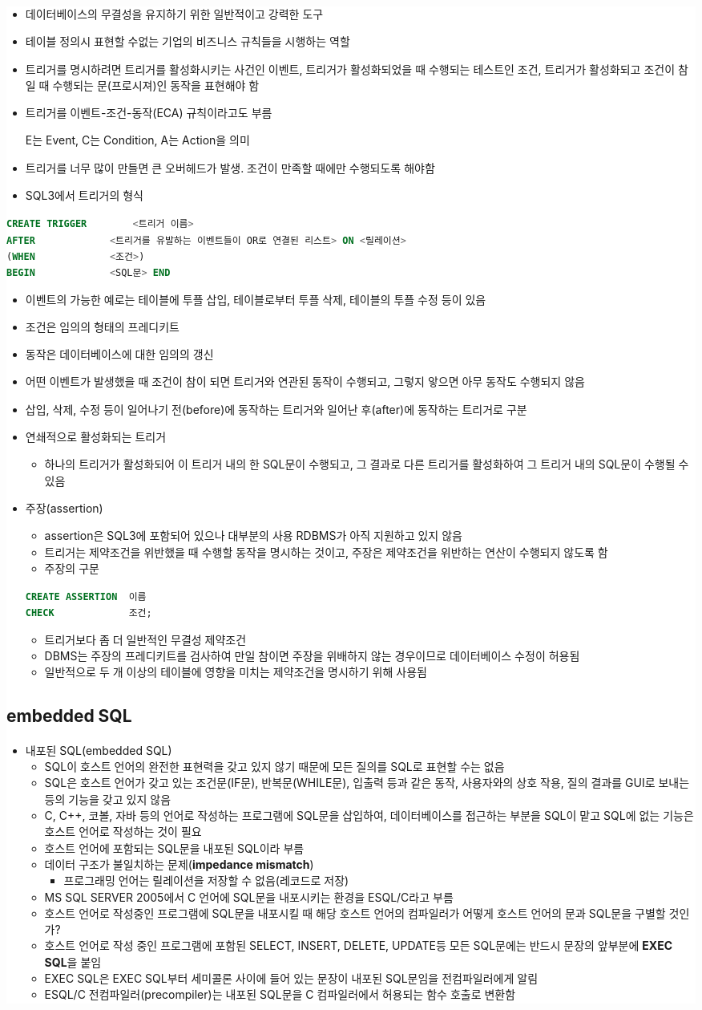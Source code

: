   - 데이터베이스의 무결성을 유지하기 위한 일반적이고 강력한 도구

  - 테이블 정의시 표현할 수없는 기업의 비즈니스 규칙들을 시행하는 역할

  - 트리거를 명시하려면 트리거를 활성화시키는 사건인 이벤트, 트리거가 활성화되었을 때 수행되는 테스트인 조건, 트리거가 활성화되고 조건이 참일 때 수행되는 문(프로시져)인 동작을 표현해야 함

  - 트리거를 이벤트-조건-동작(ECA) 규칙이라고도 부름

    E는 Event, C는 Condition, A는 Action을 의미

  - 트리거를 너무 많이 만들면 큰 오버헤드가 발생. 조건이 만족할 때에만 수행되도록 해야함

  - SQL3에서 트리거의 형식

  ```SQL
  CREATE TRIGGER 		<트리거 이름>
  AFTER				<트리거를 유발하는 이벤트들이 OR로 연결된 리스트> ON <릴레이션>
  (WHEN				<조건>)
  BEGIN				<SQL문> END
  ```

  - 이벤트의 가능한 예로는 테이블에 투플 삽입, 테이블로부터 투플 삭제, 테이블의 투플 수정 등이 있음
  - 조건은 임의의 형태의 프레디키트
  - 동작은 데이터베이스에 대한 임의의 갱신
  - 어떤 이벤트가 발생했을 때 조건이 참이 되면 트리거와 연관된 동작이 수행되고, 그렇지 앟으면 아무 동작도 수행되지 않음
  - 삽입, 삭제, 수정 등이 일어나기 전(before)에 동작하는 트리거와 일어난 후(after)에 동작하는 트리거로 구분
  - 연쇄적으로 활성화되는 트리거
    - 하나의 트리거가 활성화되어 이 트리거 내의 한 SQL문이 수행되고, 그 결과로 다른 트리거를 활성화하여 그 트리거 내의 SQL문이 수행될 수 있음

- 주장(assertion)

  - assertion은 SQL3에 포함되어 있으나 대부분의 사용 RDBMS가 아직 지원하고 있지 않음
  - 트리거는 제약조건을 위반했을 때 수행할 동작을 명시하는 것이고, 주장은 제약조건을 위반하는 연산이 수행되지 않도록 함
  - 주장의 구문

  ```SQL
  CREATE ASSERTION 	이름
  CHECK				조건;
  ```

  - 트리거보다 좀 더 일반적인 무결성 제약조건
  - DBMS는 주장의 프레디키트를 검사하여 만일 참이면 주장을 위배하지 않는 경우이므로 데이터베이스 수정이 허용됨
  - 일반적으로 두 개 이상의 테이블에 영향을 미치는 제약조건을 명시하기 위해 사용됨



## embedded SQL

- 내포된 SQL(embedded SQL)
  - SQL이 호스트 언어의 완전한 표현력을 갖고 있지 않기 때문에 모든 질의를 SQL로 표현할 수는 없음
  - SQL은 호스트 언어가 갖고 있는 조건문(IF문), 반복문(WHILE문), 입출력 등과 같은 동작, 사용자와의 상호 작용, 질의 결과를 GUI로 보내는 등의 기능을 갖고 있지 않음
  - C, C++, 코볼, 자바 등의 언어로 작성하는 프로그램에 SQL문을 삽입하여, 데이터베이스를 접근하는 부분을 SQL이 맡고 SQL에 없는 기능은 호스트 언어로 작성하는 것이 필요
  - 호스트 언어에 포함되는 SQL문을 내포된 SQL이라 부름
  - 데이터 구조가 불일치하는 문제(**impedance mismatch**) 
    - 프로그래밍 언어는 릴레이션을 저장할 수 없음(레코드로 저장)
  - MS SQL SERVER 2005에서 C 언어에 SQL문을 내포시키는 환경을 ESQL/C라고 부름
  - 호스트 언어로 작성중인 프로그램에 SQL문을 내포시킬 때 해당 호스트 언어의 컴파일러가 어떻게 호스트 언어의 문과 SQL문을 구별할 것인가?
  - 호스트 언어로 작성 중인 프로그램에 포함된 SELECT, INSERT, DELETE, UPDATE등 모든 SQL문에는 반드시 문장의 앞부분에 **EXEC SQL**을 붙임
  - EXEC SQL은 EXEC SQL부터 세미콜론 사이에 들어 있는 문장이 내포된 SQL문임을 전컴파일러에게 알림
  - ESQL/C 전컴파일러(precompiler)는 내포된 SQL문을 C 컴파일러에서 허용되는 함수 호출로 변환함
